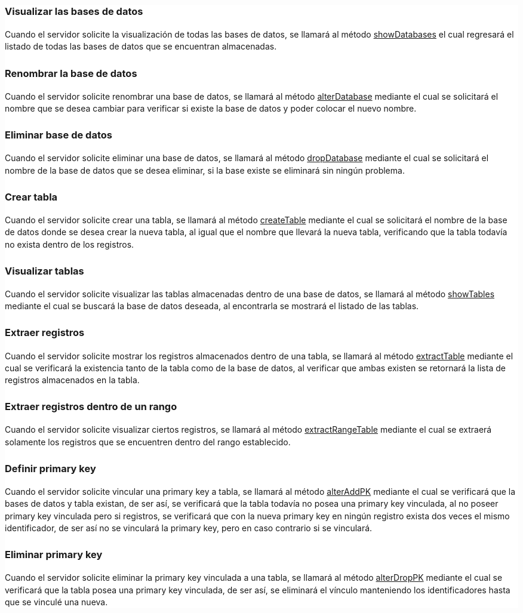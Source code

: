 ### Visualizar las bases de datos
Cuando el servidor solicite la visualización de todas las bases de datos, se llamará al método [showDatabases](#showDatabases) el cual regresará el listado de todas las bases de datos que se encuentran almacenadas.

### Renombrar la base de datos
Cuando el servidor solicite renombrar una base de datos, se llamará al método [alterDatabase](#alterDatabase) mediante el cual se solicitará el nombre que se desea cambiar para verificar si existe la base de datos y poder colocar el nuevo nombre.

### Eliminar base de datos
Cuando el servidor solicite eliminar una base de datos, se llamará al método [dropDatabase](#dropDatabase) mediante el cual se solicitará el nombre de la base de datos que se desea eliminar, si la base existe se eliminará sin ningún problema.

### Crear tabla
Cuando el servidor solicite crear una tabla, se llamará al método [createTable](#createTable) mediante el cual se solicitará el nombre de la base de datos donde se desea crear la nueva tabla, al igual que el nombre que llevará la nueva tabla, verificando que la tabla todavía no exista dentro de los registros.

### Visualizar tablas
Cuando el servidor solicite visualizar las tablas almacenadas dentro de una base de datos, se llamará al método [showTables](#showTables) mediante el cual se buscará la base de datos deseada, al encontrarla se mostrará el listado de las tablas.

### Extraer registros
Cuando el servidor solicite mostrar los registros almacenados dentro de una tabla, se llamará al método [extractTable](#extractTable) mediante el cual se verificará la existencia tanto de la tabla como de la base de datos, al verificar que ambas existen se retornará la lista de registros almacenados en la tabla.

### Extraer registros dentro de un rango
Cuando el servidor solicite visualizar ciertos registros, se llamará al método [extractRangeTable](#extractRangeTable) mediante el cual se extraerá solamente los registros que se encuentren dentro del rango establecido.

### Definir primary key
Cuando el servidor solicite vincular una primary key a tabla, se llamará al método [alterAddPK](#alterAddPK) mediante el cual se verificará que la bases de datos y tabla existan, de ser así, se verificará que la tabla todavía no posea una primary key vinculada, al no poseer primary key vinculada pero si registros, se verificará que con la nueva primary key en ningún registro exista dos veces el mismo identificador, de ser así no se vinculará la primary key, pero en caso contrario si se vinculará.

### Eliminar primary key
Cuando el servidor solicite eliminar la primary key vinculada a una tabla, se llamará al método [alterDropPK](#alterDropPK) mediante el cual se verificará que la tabla posea una primary key vinculada, de ser así, se eliminará el vínculo manteniendo los identificadores hasta que se vinculé una nueva.

